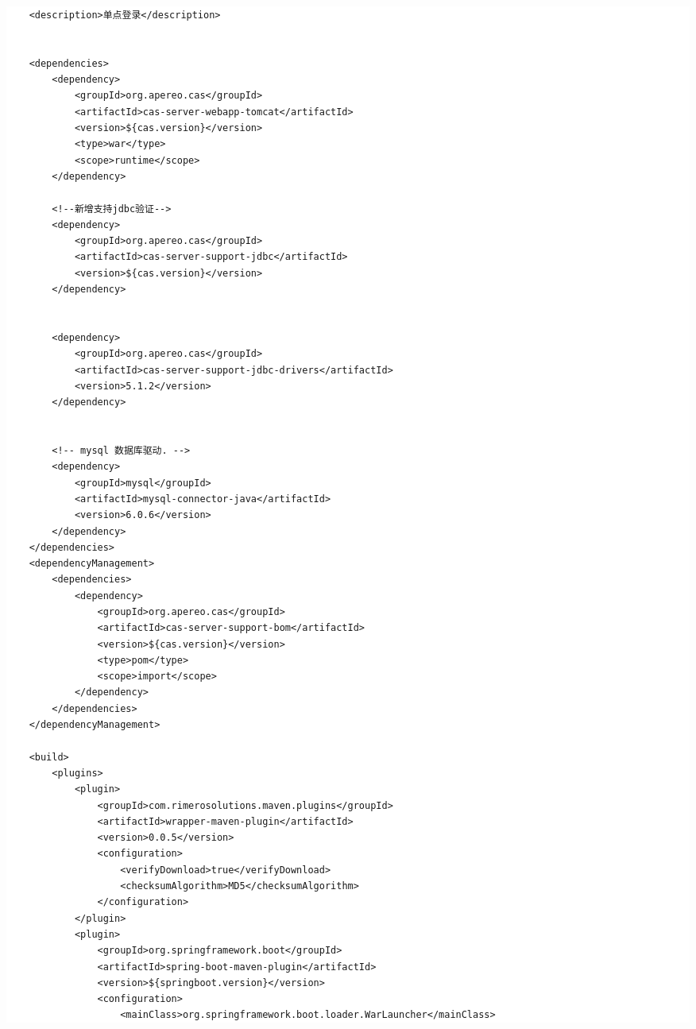 ```
    <description>单点登录</description>


    <dependencies>
        <dependency>
            <groupId>org.apereo.cas</groupId>
            <artifactId>cas-server-webapp-tomcat</artifactId>
            <version>${cas.version}</version>
            <type>war</type>
            <scope>runtime</scope>
        </dependency>

        <!--新增支持jdbc验证-->
        <dependency>
            <groupId>org.apereo.cas</groupId>
            <artifactId>cas-server-support-jdbc</artifactId>
            <version>${cas.version}</version>
        </dependency>


        <dependency>
            <groupId>org.apereo.cas</groupId>
            <artifactId>cas-server-support-jdbc-drivers</artifactId>
            <version>5.1.2</version>
        </dependency>


        <!-- mysql 数据库驱动. -->
        <dependency>
            <groupId>mysql</groupId>
            <artifactId>mysql-connector-java</artifactId>
            <version>6.0.6</version>
        </dependency>
    </dependencies>
    <dependencyManagement>
        <dependencies>
            <dependency>
                <groupId>org.apereo.cas</groupId>
                <artifactId>cas-server-support-bom</artifactId>
                <version>${cas.version}</version>
                <type>pom</type>
                <scope>import</scope>
            </dependency>
        </dependencies>
    </dependencyManagement>

    <build>
        <plugins>
            <plugin>
                <groupId>com.rimerosolutions.maven.plugins</groupId>
                <artifactId>wrapper-maven-plugin</artifactId>
                <version>0.0.5</version>
                <configuration>
                    <verifyDownload>true</verifyDownload>
                    <checksumAlgorithm>MD5</checksumAlgorithm>
                </configuration>
            </plugin>
            <plugin>
                <groupId>org.springframework.boot</groupId>
                <artifactId>spring-boot-maven-plugin</artifactId>
                <version>${springboot.version}</version>
                <configuration>
                    <mainClass>org.springframework.boot.loader.WarLauncher</mainClass>
```